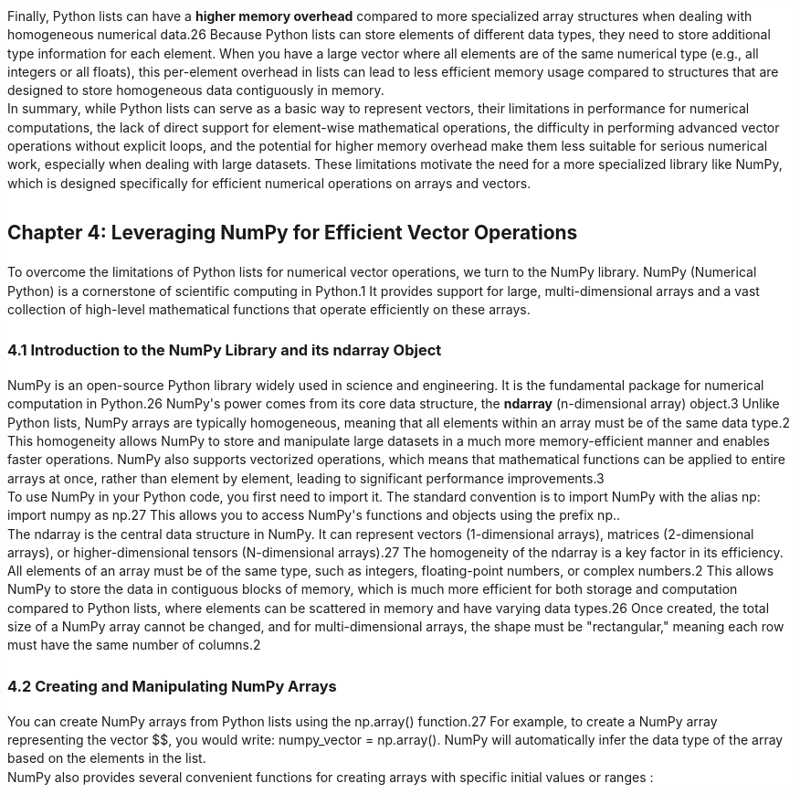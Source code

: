 Finally, Python lists can have a **higher memory overhead** compared to more specialized array structures when dealing with homogeneous numerical data.26 Because Python lists can store elements of different data types, they need to store additional type information for each element. When you have a large vector where all elements are of the same numerical type (e.g., all integers or all floats), this per-element overhead in lists can lead to less efficient memory usage compared to structures that are designed to store homogeneous data contiguously in memory.  
In summary, while Python lists can serve as a basic way to represent vectors, their limitations in performance for numerical computations, the lack of direct support for element-wise mathematical operations, the difficulty in performing advanced vector operations without explicit loops, and the potential for higher memory overhead make them less suitable for serious numerical work, especially when dealing with large datasets. These limitations motivate the need for a more specialized library like NumPy, which is designed specifically for efficient numerical operations on arrays and vectors.

## **Chapter 4: Leveraging NumPy for Efficient Vector Operations**

To overcome the limitations of Python lists for numerical vector operations, we turn to the NumPy library. NumPy (Numerical Python) is a cornerstone of scientific computing in Python.1 It provides support for large, multi-dimensional arrays and a vast collection of high-level mathematical functions that operate efficiently on these arrays.

### **4.1 Introduction to the NumPy Library and its ndarray Object**

NumPy is an open-source Python library widely used in science and engineering. It is the fundamental package for numerical computation in Python.26 NumPy's power comes from its core data structure, the **ndarray** (n-dimensional array) object.3 Unlike Python lists, NumPy arrays are typically homogeneous, meaning that all elements within an array must be of the same data type.2 This homogeneity allows NumPy to store and manipulate large datasets in a much more memory-efficient manner and enables faster operations. NumPy also supports vectorized operations, which means that mathematical functions can be applied to entire arrays at once, rather than element by element, leading to significant performance improvements.3  
To use NumPy in your Python code, you first need to import it. The standard convention is to import NumPy with the alias np: import numpy as np.27 This allows you to access NumPy's functions and objects using the prefix np..  
The ndarray is the central data structure in NumPy. It can represent vectors (1-dimensional arrays), matrices (2-dimensional arrays), or higher-dimensional tensors (N-dimensional arrays).27 The homogeneity of the ndarray is a key factor in its efficiency. All elements of an array must be of the same type, such as integers, floating-point numbers, or complex numbers.2 This allows NumPy to store the data in contiguous blocks of memory, which is much more efficient for both storage and computation compared to Python lists, where elements can be scattered in memory and have varying data types.26 Once created, the total size of a NumPy array cannot be changed, and for multi-dimensional arrays, the shape must be "rectangular," meaning each row must have the same number of columns.2

### **4.2 Creating and Manipulating NumPy Arrays**

You can create NumPy arrays from Python lists using the np.array() function.27 For example, to create a NumPy array representing the vector $$, you would write: numpy\_vector \= np.array(). NumPy will automatically infer the data type of the array based on the elements in the list.  
NumPy also provides several convenient functions for creating arrays with specific initial values or ranges :
